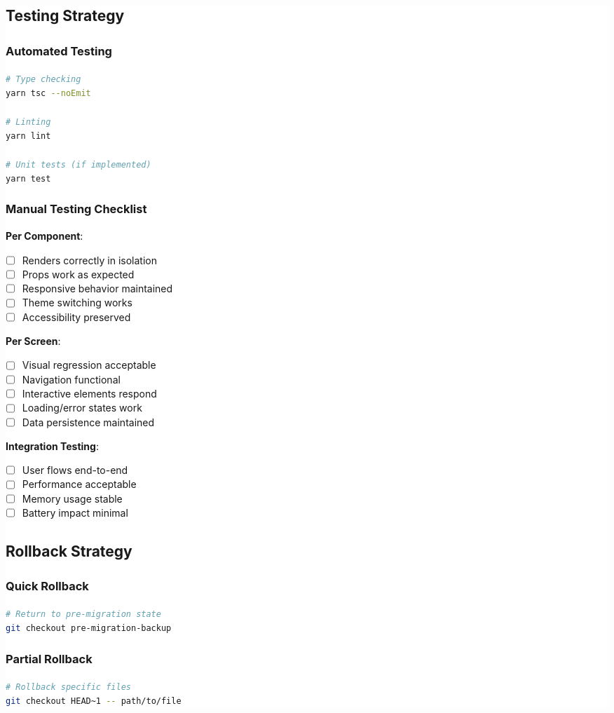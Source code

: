## Testing Strategy

### Automated Testing

```bash
# Type checking
yarn tsc --noEmit

# Linting
yarn lint

# Unit tests (if implemented)
yarn test
```

### Manual Testing Checklist

**Per Component**:

- [ ] Renders correctly in isolation
- [ ] Props work as expected
- [ ] Responsive behavior maintained
- [ ] Theme switching works
- [ ] Accessibility preserved

**Per Screen**:

- [ ] Visual regression acceptable
- [ ] Navigation functional
- [ ] Interactive elements respond
- [ ] Loading/error states work
- [ ] Data persistence maintained

**Integration Testing**:

- [ ] User flows end-to-end
- [ ] Performance acceptable
- [ ] Memory usage stable
- [ ] Battery impact minimal

## Rollback Strategy

### Quick Rollback

```bash
# Return to pre-migration state
git checkout pre-migration-backup
```

### Partial Rollback

```bash
# Rollback specific files
git checkout HEAD~1 -- path/to/file
```
